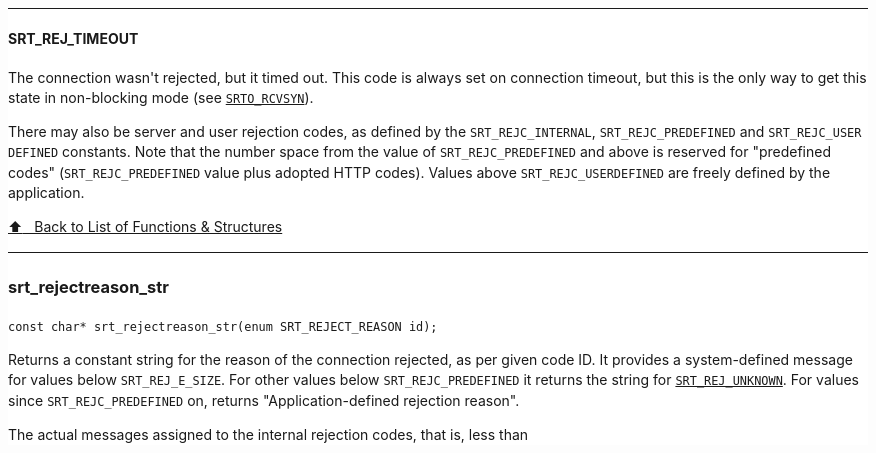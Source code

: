 
---  
  
#### SRT_REJ_TIMEOUT

The connection wasn't rejected, but it timed out. This code is always set on
connection timeout, but this is the only way to get this state in non-blocking
mode (see [`SRTO_RCVSYN`](../docs/APISocketOptions.md#SRTO_RCVSYN)).

There may also be server and user rejection codes, as defined by the 
`SRT_REJC_INTERNAL`, `SRT_REJC_PREDEFINED` and `SRT_REJC_USERDEFINED`
constants. Note that the number space from the value of `SRT_REJC_PREDEFINED`
and above is reserved for "predefined codes" (`SRT_REJC_PREDEFINED` value plus
adopted HTTP codes). Values above `SRT_REJC_USERDEFINED` are freely defined by
the application.


[:arrow_up: &nbsp; Back to List of Functions & Structures](#srt-api-functions)

---  
  
### srt_rejectreason_str

```
const char* srt_rejectreason_str(enum SRT_REJECT_REASON id);
```

Returns a constant string for the reason of the connection rejected, as per given 
code ID. It provides a system-defined message for values below `SRT_REJ_E_SIZE`. 
For other values below `SRT_REJC_PREDEFINED` it returns the string for 
[`SRT_REJ_UNKNOWN`](#SRT_REJ_UNKNOWN). For values since `SRT_REJC_PREDEFINED` on, 
returns "Application-defined rejection reason".

The actual messages assigned to the internal rejection codes, that is, less than 
